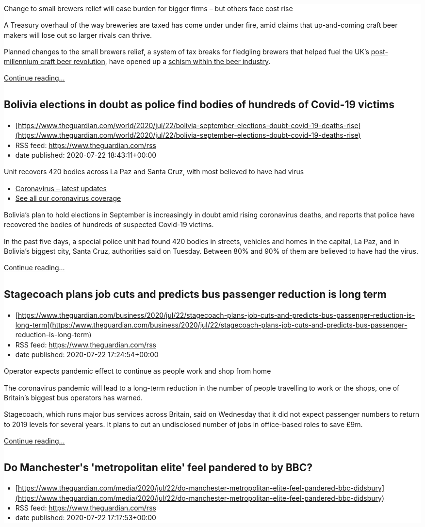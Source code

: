 <p>Change to small brewers relief will ease burden for bigger firms – but others face cost rise</p><p>A Treasury overhaul of the way breweries are taxed has come under under fire, amid claims that up-and-coming craft beer makers will lose out so larger rivals can thrive.</p><p>Planned changes to the small brewers relief, a system of tax breaks for fledgling brewers that helped fuel the UK’s <a href="https://www.theguardian.com/lifeandstyle/2016/mar/29/wales-and-londons-craft-beer-scene-continues-to-thrive">post-millennium craft beer revolution</a>, have opened up a <a href="https://www.theguardian.com/business/2019/mar/16/dispute-brewing-as-craft-beer-makers-mull-pending-tax-reform">schism within the beer industry</a>.</p> <a href="https://www.theguardian.com/business/2020/jul/22/fledgling-brewers-treasury-tax-overhaul-jobs-threat">Continue reading...</a>

## Bolivia elections in doubt as police find bodies of hundreds of Covid-19 victims
 - [https://www.theguardian.com/world/2020/jul/22/bolivia-september-elections-doubt-covid-19-deaths-rise](https://www.theguardian.com/world/2020/jul/22/bolivia-september-elections-doubt-covid-19-deaths-rise)
 - RSS feed: https://www.theguardian.com/rss
 - date published: 2020-07-22 18:43:11+00:00

<p> Unit recovers 420 bodies across La Paz and Santa Cruz, with most believed to have had virus </p><ul><li><a href="https://www.theguardian.com/world/series/coronavirus-live/latest">Coronavirus – latest updates</a></li><li><a href="https://www.theguardian.com/world/coronavirus-outbreak">See all our coronavirus coverage</a></li></ul><p>Bolivia’s plan to hold elections in September is increasingly in doubt amid rising coronavirus deaths, and reports that police have recovered the bodies of hundreds of suspected Covid-19 victims.</p><p>In the past five days, a special police unit had found 420 bodies in streets, vehicles and homes in the capital, La Paz, and in Bolivia’s biggest city, Santa Cruz, authorities said on Tuesday. Between 80% and 90% of them are believed to have had the virus.</p> <a href="https://www.theguardian.com/world/2020/jul/22/bolivia-september-elections-doubt-covid-19-deaths-rise">Continue reading...</a>

## Stagecoach plans job cuts and predicts bus passenger reduction is long term
 - [https://www.theguardian.com/business/2020/jul/22/stagecoach-plans-job-cuts-and-predicts-bus-passenger-reduction-is-long-term](https://www.theguardian.com/business/2020/jul/22/stagecoach-plans-job-cuts-and-predicts-bus-passenger-reduction-is-long-term)
 - RSS feed: https://www.theguardian.com/rss
 - date published: 2020-07-22 17:24:54+00:00

<p>Operator expects pandemic effect to continue as people work and shop from home</p><p>The coronavirus pandemic will lead to a long-term reduction in the number of people travelling to work or the shops, one of Britain’s biggest bus operators has warned.</p><p>Stagecoach, which runs major bus services across Britain, said on Wednesday that it did not expect passenger numbers to return to 2019 levels for several years. It plans to cut an undisclosed number of jobs in office-based roles to save £9m.</p> <a href="https://www.theguardian.com/business/2020/jul/22/stagecoach-plans-job-cuts-and-predicts-bus-passenger-reduction-is-long-term">Continue reading...</a>

## Do Manchester's 'metropolitan elite' feel pandered to by BBC?
 - [https://www.theguardian.com/media/2020/jul/22/do-manchester-metropolitan-elite-feel-pandered-bbc-didsbury](https://www.theguardian.com/media/2020/jul/22/do-manchester-metropolitan-elite-feel-pandered-bbc-didsbury)
 - RSS feed: https://www.theguardian.com/rss
 - date published: 2020-07-22 17:17:53+00:00
